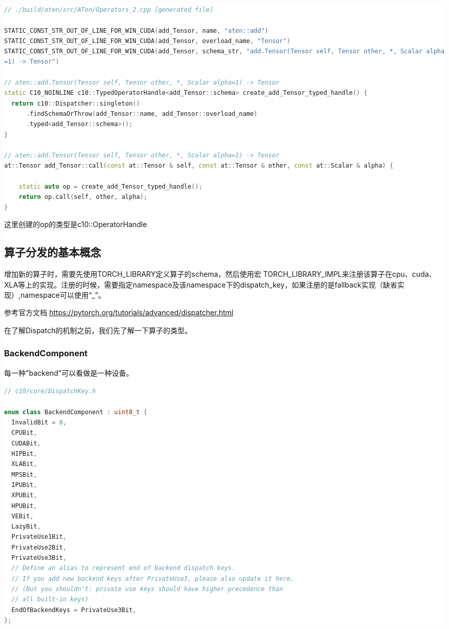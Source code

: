 ```C++
// ./build/aten/src/ATen/Operators_2.cpp [generated file]

STATIC_CONST_STR_OUT_OF_LINE_FOR_WIN_CUDA(add_Tensor, name, "aten::add")
STATIC_CONST_STR_OUT_OF_LINE_FOR_WIN_CUDA(add_Tensor, overload_name, "Tensor")
STATIC_CONST_STR_OUT_OF_LINE_FOR_WIN_CUDA(add_Tensor, schema_str, "add.Tensor(Tensor self, Tensor other, *, Scalar alpha=1) -> Tensor")

// aten::add.Tensor(Tensor self, Tensor other, *, Scalar alpha=1) -> Tensor
static C10_NOINLINE c10::TypedOperatorHandle<add_Tensor::schema> create_add_Tensor_typed_handle() {
  return c10::Dispatcher::singleton()
      .findSchemaOrThrow(add_Tensor::name, add_Tensor::overload_name)
      .typed<add_Tensor::schema>();
}

// aten::add.Tensor(Tensor self, Tensor other, *, Scalar alpha=1) -> Tensor
at::Tensor add_Tensor::call(const at::Tensor & self, const at::Tensor & other, const at::Scalar & alpha) {
    
    static auto op = create_add_Tensor_typed_handle();
    return op.call(self, other, alpha);
}
```

这里创建的op的类型是c10::OperatorHandle


## 算子分发的基本概念
增加新的算子时，需要先使用TORCH_LIBRARY定义算子的schema，然后使用宏 TORCH_LIBRARY_IMPL来注册该算子在cpu、cuda、XLA等上的实现。注册的时候，需要指定namespace及该namespace下的dispatch_key，如果注册的是fallback实现（缺省实现）,namespace可以使用“_”。

参考官方文档 https://pytorch.org/tutorials/advanced/dispatcher.html

在了解Dispatch的机制之前，我们先了解一下算子的类型。

### BackendComponent

每一种"backend"可以看做是一种设备。

```C++
// c10/core/DispatchKey.h

enum class BackendComponent : uint8_t {
  InvalidBit = 0,
  CPUBit,
  CUDABit,
  HIPBit,
  XLABit,
  MPSBit,
  IPUBit,
  XPUBit,
  HPUBit,
  VEBit,
  LazyBit,
  PrivateUse1Bit,
  PrivateUse2Bit,
  PrivateUse3Bit,
  // Define an alias to represent end of backend dispatch keys.
  // If you add new backend keys after PrivateUse3, please also update it here.
  // (But you shouldn't: private use keys should have higher precedence than
  // all built-in keys)
  EndOfBackendKeys = PrivateUse3Bit,
};
```
